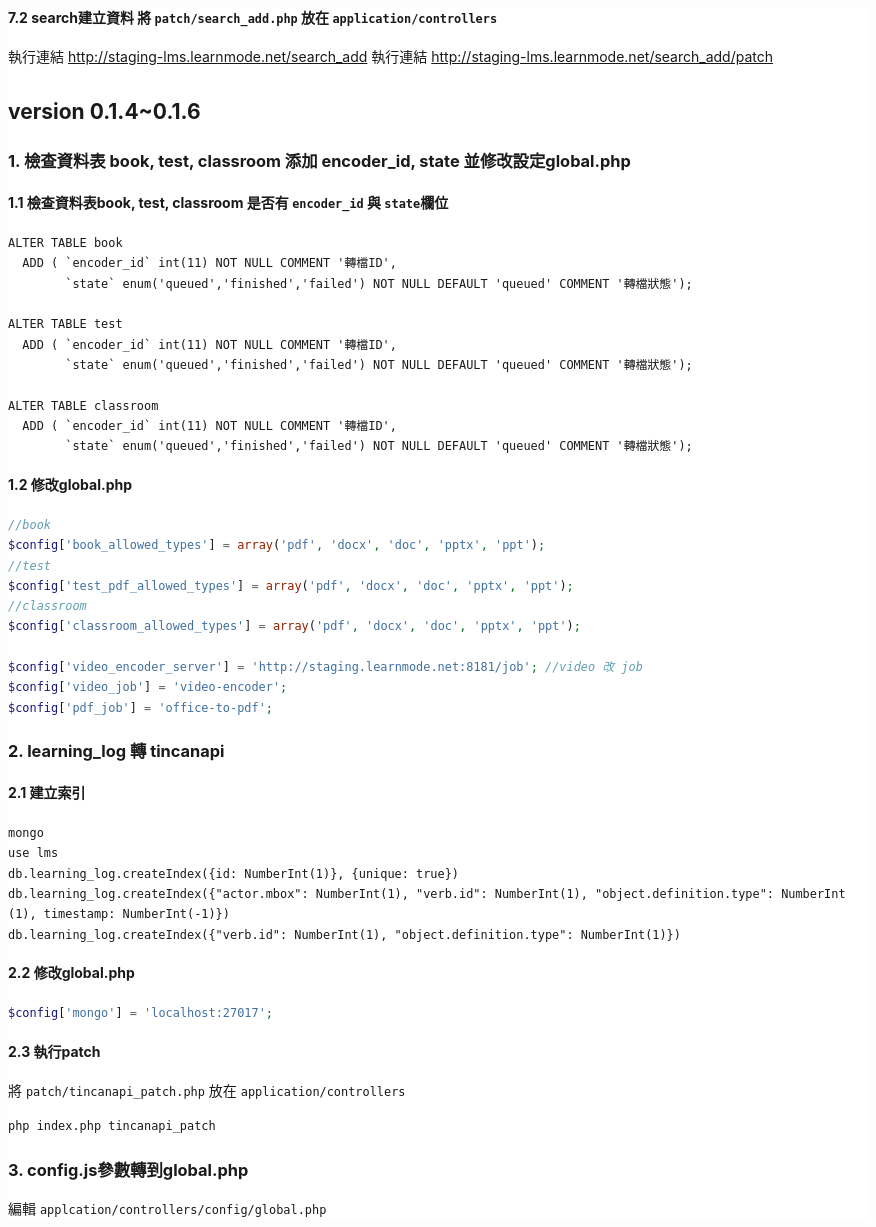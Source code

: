 #### 7.2 search建立資料 將 `patch/search_add.php` 放在 `application/controllers`

執行連結 http://staging-lms.learnmode.net/search_add
執行連結 http://staging-lms.learnmode.net/search_add/patch

## version 0.1.4~0.1.6

### **1. 檢查資料表 book, test, classroom 添加 encoder_id, state 並修改設定global.php**
#### 1.1 檢查資料表book, test, classroom 是否有 `encoder_id` 與 `state`欄位

``` 
ALTER TABLE book
  ADD ( `encoder_id` int(11) NOT NULL COMMENT '轉檔ID',
        `state` enum('queued','finished','failed') NOT NULL DEFAULT 'queued' COMMENT '轉檔狀態');

ALTER TABLE test
  ADD ( `encoder_id` int(11) NOT NULL COMMENT '轉檔ID',
        `state` enum('queued','finished','failed') NOT NULL DEFAULT 'queued' COMMENT '轉檔狀態');

ALTER TABLE classroom
  ADD ( `encoder_id` int(11) NOT NULL COMMENT '轉檔ID',
        `state` enum('queued','finished','failed') NOT NULL DEFAULT 'queued' COMMENT '轉檔狀態');
```
#### 1.2 修改global.php

```php
//book
$config['book_allowed_types'] = array('pdf', 'docx', 'doc', 'pptx', 'ppt');
//test
$config['test_pdf_allowed_types'] = array('pdf', 'docx', 'doc', 'pptx', 'ppt');
//classroom
$config['classroom_allowed_types'] = array('pdf', 'docx', 'doc', 'pptx', 'ppt');

$config['video_encoder_server'] = 'http://staging.learnmode.net:8181/job'; //video 改 job
$config['video_job'] = 'video-encoder';
$config['pdf_job'] = 'office-to-pdf';
```

### **2. learning_log 轉 tincanapi**
#### 2.1 建立索引
```shell
mongo
use lms
db.learning_log.createIndex({id: NumberInt(1)}, {unique: true})
db.learning_log.createIndex({"actor.mbox": NumberInt(1), "verb.id": NumberInt(1), "object.definition.type": NumberInt(1), timestamp: NumberInt(-1)})
db.learning_log.createIndex({"verb.id": NumberInt(1), "object.definition.type": NumberInt(1)})
```
#### 2.2 修改global.php
```php
$config['mongo'] = 'localhost:27017';
```
#### 2.3 執行patch
將 `patch/tincanapi_patch.php` 放在 `application/controllers`
```shell
php index.php tincanapi_patch
```
### **3. config.js參數轉到global.php**
編輯 `applcation/controllers/config/global.php`
